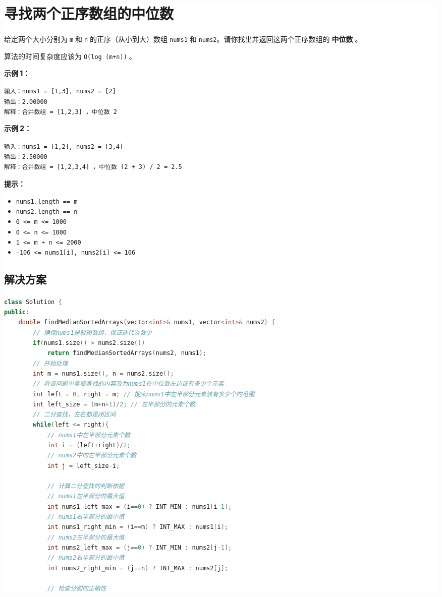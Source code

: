 # 寻找两个正序数组的中位数

给定两个大小分别为 `m` 和 `n` 的正序（从小到大）数组 `nums1` 和 `nums2`。请你找出并返回这两个正序数组的 **中位数** 。

算法的时间复杂度应该为 `O(log (m+n))` 。

 

**示例 1：**

```
输入：nums1 = [1,3], nums2 = [2]
输出：2.00000
解释：合并数组 = [1,2,3] ，中位数 2
```

**示例 2：**

```
输入：nums1 = [1,2], nums2 = [3,4]
输出：2.50000
解释：合并数组 = [1,2,3,4] ，中位数 (2 + 3) / 2 = 2.5
```

 

 

**提示：**

- `nums1.length == m`
- `nums2.length == n`
- `0 <= m <= 1000`
- `0 <= n <= 1000`
- `1 <= m + n <= 2000`
- `-106 <= nums1[i], nums2[i] <= 106`

## 解决方案

```cpp
class Solution {
public:
    double findMedianSortedArrays(vector<int>& nums1, vector<int>& nums2) {
        // 确保nums1是较短数组，保证迭代次数少
        if(nums1.size() > nums2.size())
            return findMedianSortedArrays(nums2, nums1);
        // 开始处理
        int m = nums1.size(), n = nums2.size();
        // 将该问题中需要查找的内容改为nums1在中位数左边该有多少个元素
        int left = 0, right = m; // 搜索nums1中左半部分元素该有多少个的范围
        int left_size = (m+n+1)/2; // 左半部分的元素个数
        // 二分查找，左右都是闭区间
        while(left <= right){
            // nums1中左半部分元素个数
            int i = (left+right)/2;
            // nums2中的左半部分元素个数
            int j = left_size-i;
            
            // 计算二分查找的判断依据
            // nums1左半部分的最大值
            int nums1_left_max = (i==0) ? INT_MIN : nums1[i-1];
            // nums1右半部分的最小值
            int nums1_right_min = (i==m) ? INT_MAX : nums1[i];
            // nums2左半部分的最大值
            int nums2_left_max = (j==0) ? INT_MIN : nums2[j-1];
            // nums2右半部分的最小值
            int nums2_right_min = (j==n) ? INT_MAX : nums2[j];
            
            // 检查分割的正确性
```